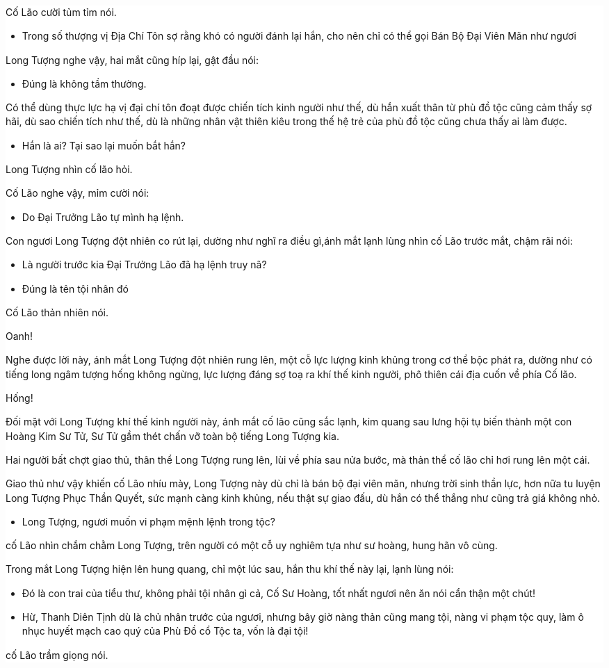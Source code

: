 Cố Lão cười tủm tỉm nói.

- Trong số thượng vị Địa Chí Tôn sợ rằng khó có người đánh lại hắn, cho nên chỉ có thể gọi Bán Bộ Đại Viên Mãn như ngươi

Long Tượng nghe vậy, hai mắt cũng híp lại, gật đầu nói:

- Đúng là không tầm thường.

Có thể dùng thực lực hạ vị đại chí tôn đoạt được chiến tích kinh người như thế, dù hắn xuất thân từ phù đồ tộc cũng cảm thấy sợ hãi, dù sao chiến tích như thế, dù là những nhân vật thiên kiêu trong thế hệ trẻ của phù đồ tộc cũng chưa thấy ai làm được.

- Hắn là ai? Tại sao lại muốn bắt hắn?

Long Tượng nhìn cố lão hỏi.

Cố Lão nghe vậy, mỉm cười nói:

- Do Đại Trưởng Lão tự mình hạ lệnh.

Con ngươi Long Tượng đột nhiên co rút lại, dường như nghĩ ra điều gì,ánh mắt lạnh lùng nhìn cố Lão trước mắt, chậm rãi nói:

- Là người trước kia Đại Trưởng Lão đã hạ lệnh truy nã?

- Đúng là tên tội nhân đó

Cố Lão thản nhiên nói.

Oanh!

Nghe được lời này, ánh mắt Long Tượng đột nhiên rung lên, một cỗ lực lượng kinh khủng trong cơ thể bộc phát ra, dường như có tiếng long ngâm tượng hống không ngừng, lực lượng đáng sợ toạ ra khí thế kinh người, phô thiên cái địa cuốn về phía Cố lão.

Hống!

Đối mặt với Long Tượng khí thế kinh người này, ánh mắt cố lão cũng sắc lạnh, kim quang sau lưng hội tụ biến thành một con Hoàng Kim Sư Tử, Sư Tử gầm thét chấn vỡ toàn bộ tiếng Long Tượng kia.

Hai người bất chợt giao thủ, thân thể Long Tượng rung lên, lùi về phía sau nửa bước, mà thản thể cố lão chỉ hơi rung lên một cái.

Giao thủ như vậy khiến cố Lão nhíu mày, Long Tượng này dù chỉ là bán bộ đại viên mãn, nhưng trời sinh thần lực, hơn nữa tu luyện Long Tượng Phục Thần Quyết, sức mạnh càng kinh khủng, nếu thật sự giao đấu, dù hắn có thể thắng như cũng trả giá không nhỏ.

- Long Tượng, ngươi muốn vi phạm mệnh lệnh trong tộc?

cố Lão nhìn chắm chằm Long Tượng, trên người có một cỗ uy nghiêm tựa như sư hoàng, hung hãn vô cùng.

Trong mắt Long Tượng hiện lên hung quang, chỉ một lúc sau, hắn thu khí thế này lại, lạnh lùng nói:

- Đó là con trai của tiểu thư, không phải tội nhân gì cả, Cố Sư Hoàng, tốt nhất ngươi nên ăn nói cẩn thận một chút!

- Hừ, Thanh Diên Tịnh dù là chủ nhân trước của ngươi, nhưng bây giờ nàng thản cũng mang tội, nàng vi phạm tộc quy, làm ô nhục huyết mạch cao quý của Phù Đồ cổ Tộc ta, vốn là đại tội!

cố Lão trầm giọng nói.
